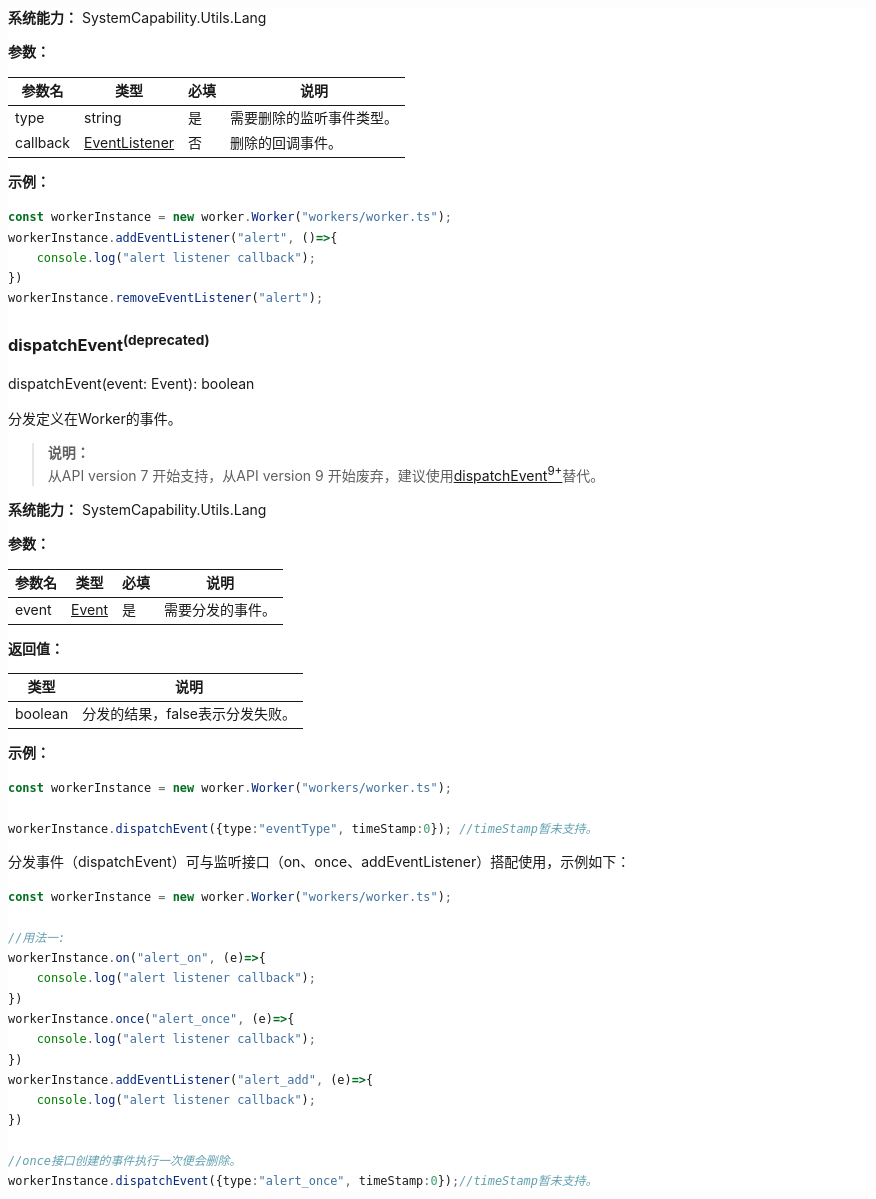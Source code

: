 **系统能力：** SystemCapability.Utils.Lang

**参数：**

| 参数名   | 类型                            | 必填 | 说明                     |
| -------- | ------------------------------- | ---- | ------------------------ |
| type     | string                          | 是   | 需要删除的监听事件类型。 |
| callback | [EventListener](#eventlistener) | 否   | 删除的回调事件。         |

**示例：**

```ts
const workerInstance = new worker.Worker("workers/worker.ts");
workerInstance.addEventListener("alert", ()=>{
    console.log("alert listener callback");
})
workerInstance.removeEventListener("alert");
```


### dispatchEvent<sup>(deprecated)</sup>

dispatchEvent(event: Event): boolean

分发定义在Worker的事件。

> **说明：**<br/>
> 从API version 7 开始支持，从API version 9 开始废弃，建议使用[dispatchEvent<sup>9+</sup>](#dispatchevent9)替代。

**系统能力：** SystemCapability.Utils.Lang

**参数：**

| 参数名 | 类型            | 必填 | 说明             |
| ------ | --------------- | ---- | ---------------- |
| event  | [Event](#event) | 是   | 需要分发的事件。 |

**返回值：**

| 类型    | 说明                            |
| ------- | ------------------------------- |
| boolean | 分发的结果，false表示分发失败。 |

**示例：**

```ts
const workerInstance = new worker.Worker("workers/worker.ts");

workerInstance.dispatchEvent({type:"eventType", timeStamp:0}); //timeStamp暂未支持。
```

分发事件（dispatchEvent）可与监听接口（on、once、addEventListener）搭配使用，示例如下：

```ts
const workerInstance = new worker.Worker("workers/worker.ts");

//用法一:
workerInstance.on("alert_on", (e)=>{
    console.log("alert listener callback");
})
workerInstance.once("alert_once", (e)=>{
    console.log("alert listener callback");
})
workerInstance.addEventListener("alert_add", (e)=>{
    console.log("alert listener callback");
})

//once接口创建的事件执行一次便会删除。
workerInstance.dispatchEvent({type:"alert_once", timeStamp:0});//timeStamp暂未支持。
```